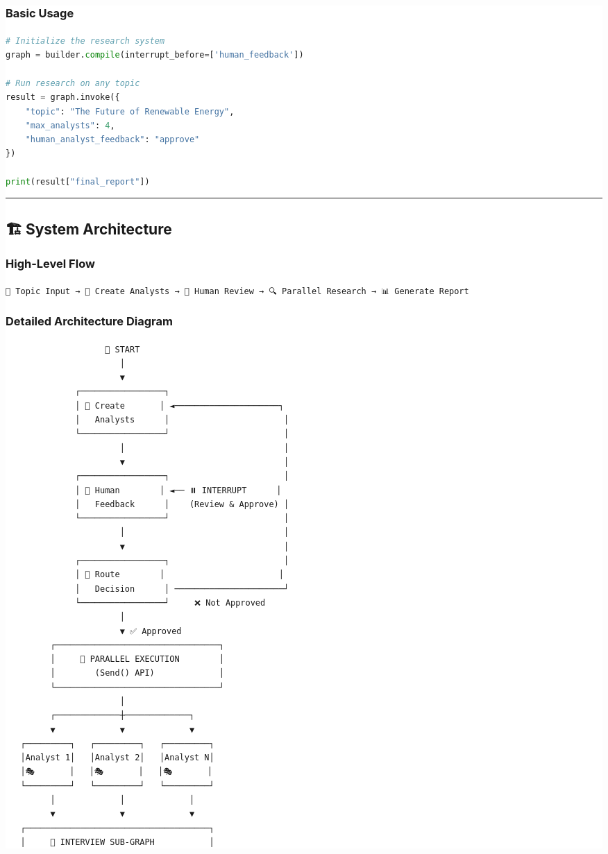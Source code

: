 ### Basic Usage
```python
# Initialize the research system
graph = builder.compile(interrupt_before=['human_feedback'])

# Run research on any topic
result = graph.invoke({
    "topic": "The Future of Renewable Energy",
    "max_analysts": 4,
    "human_analyst_feedback": "approve"
})

print(result["final_report"])
```

---

## 🏗️ System Architecture

### High-Level Flow
```
📝 Topic Input → 🤖 Create Analysts → 👤 Human Review → 🔍 Parallel Research → 📊 Generate Report
```

### Detailed Architecture Diagram

```
                    🎯 START
                       │
                       ▼
              ┌─────────────────┐
              │ 🤖 Create       │ ◄─────────────────────┐
              │   Analysts      │                       │
              └─────────────────┘                       │
                       │                                │
                       ▼                                │
              ┌─────────────────┐                       │
              │ 👤 Human        │ ◄── ⏸️ INTERRUPT      │
              │   Feedback      │    (Review & Approve) │
              └─────────────────┘                       │
                       │                                │
                       ▼                                │
              ┌─────────────────┐                       │
              │ 🔀 Route        │                       │
              │   Decision      │ ──────────────────────┘
              └─────────────────┘     ❌ Not Approved
                       │
                       ▼ ✅ Approved
         ┌─────────────────────────────────┐
         │     🚀 PARALLEL EXECUTION        │
         │        (Send() API)             │
         └─────────────────────────────────┘
                       │
         ┌─────────────┼─────────────┐
         ▼             ▼             ▼
   ┌─────────┐   ┌─────────┐   ┌─────────┐
   │Analyst 1│   │Analyst 2│   │Analyst N│
   │🎭       │   │🎭       │   │🎭       │
   └─────────┘   └─────────┘   └─────────┘
         │             │             │
         ▼             ▼             ▼
   ┌─────────────────────────────────────┐
   │     🎤 INTERVIEW SUB-GRAPH           │
```